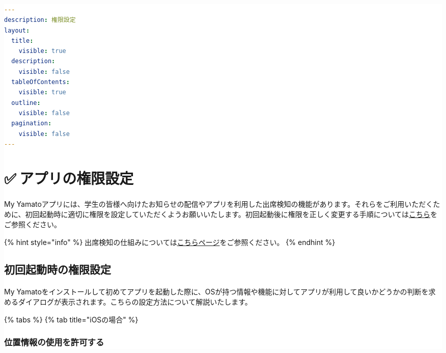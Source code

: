 ```yaml
---
description: 権限設定
layout:
  title:
    visible: true
  description:
    visible: false
  tableOfContents:
    visible: true
  outline:
    visible: false
  pagination:
    visible: false
---
```


# ✅ アプリの権限設定

My Yamatoアプリには、学生の皆様へ向けたお知らせの配信やアプリを利用した出席検知の機能があります。それらをご利用いただくために、初回起動時に適切に権限を設定していただくようお願いいたします。初回起動後に権限を正しく変更する手順については[こちら](permissions.md#karawosuru)をご参照ください。

{% hint style="info" %}
出席検知の仕組みについては[こちらページ](../features/detect-attendance.md)をご参照ください。
{% endhint %}

## 初回起動時の権限設定

My Yamatoをインストールして初めてアプリを起動した際に、OSが持つ情報や機能に対してアプリが利用して良いかどうかの判断を求めるダイアログが表示されます。こちらの設定方法について解説いたします。

{% tabs %}
{% tab title="iOSの場合" %}
### 位置情報の使用を許可する
